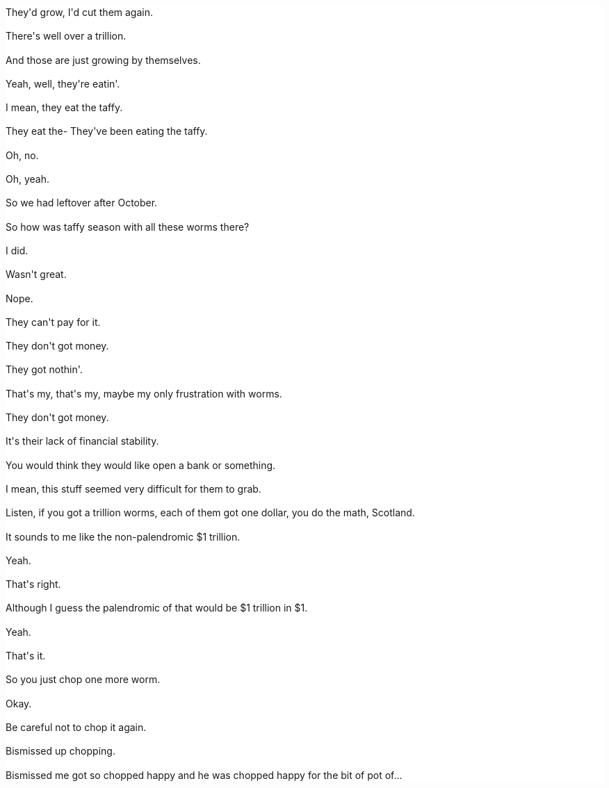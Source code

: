 They'd grow, I'd cut them again.

There's well over a trillion.

And those are just growing by themselves.

Yeah, well, they're eatin'.

I mean, they eat the taffy.

They eat the- They've been eating the taffy.

Oh, no.

Oh, yeah.

So we had leftover after October.

So how was taffy season with all these worms there?

I did.

Wasn't great.

Nope.

They can't pay for it.

They don't got money.

They got nothin'.

That's my, that's my, maybe my only frustration with worms.

They don't got money.

It's their lack of financial stability.

You would think they would like open a bank or something.

I mean, this stuff seemed very difficult for them to grab.

Listen, if you got a trillion worms, each of them got one dollar, you do the math, Scotland.

It sounds to me like the non-palendromic $1 trillion.

Yeah.

That's right.

Although I guess the palendromic of that would be $1 trillion in $1.

Yeah.

That's it.

So you just chop one more worm.

Okay.

Be careful not to chop it again.

Bismissed up chopping.

Bismissed me got so chopped happy and he was chopped happy for the bit of pot of...
